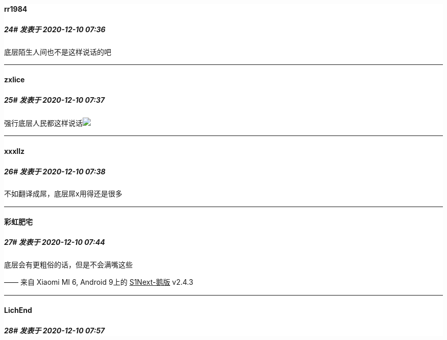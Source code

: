 ####  rr1984  
##### 24#       发表于 2020-12-10 07:36




底层陌生人间也不是这样说话的吧







*****

####  zxlice  
##### 25#       发表于 2020-12-10 07:37




强行底层人民都这样说话<img src="https://static.saraba1st.com/image/smiley/face2017/001.png" referrerpolicy="no-referrer">







*****

####  xxxllz  
##### 26#       发表于 2020-12-10 07:38




不如翻译成屌，底层屌x用得还是很多







*****

####  彩虹肥宅  
##### 27#       发表于 2020-12-10 07:44




底层会有更粗俗的话，但是不会满嘴这些

—— 来自 Xiaomi MI 6, Android 9上的 [S1Next-鹅版](https://github.com/ykrank/S1-Next/releases) v2.4.3







*****

####  LichEnd  
##### 28#       发表于 2020-12-10 07:57
